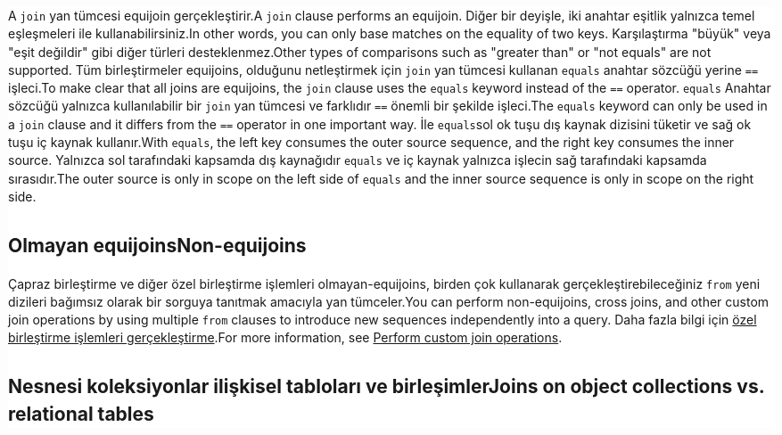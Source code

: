 <span data-ttu-id="96f63-139">A `join` yan tümcesi equijoin gerçekleştirir.</span><span class="sxs-lookup"><span data-stu-id="96f63-139">A `join` clause performs an equijoin.</span></span> <span data-ttu-id="96f63-140">Diğer bir deyişle, iki anahtar eşitlik yalnızca temel eşleşmeleri ile kullanabilirsiniz.</span><span class="sxs-lookup"><span data-stu-id="96f63-140">In other words, you can only base matches on the equality of two keys.</span></span> <span data-ttu-id="96f63-141">Karşılaştırma "büyük" veya "eşit değildir" gibi diğer türleri desteklenmez.</span><span class="sxs-lookup"><span data-stu-id="96f63-141">Other types of comparisons such as "greater than" or "not equals" are not supported.</span></span> <span data-ttu-id="96f63-142">Tüm birleştirmeler equijoins, olduğunu netleştirmek için `join` yan tümcesi kullanan `equals` anahtar sözcüğü yerine `==` işleci.</span><span class="sxs-lookup"><span data-stu-id="96f63-142">To make clear that all joins are equijoins, the `join` clause uses the `equals` keyword instead of the `==` operator.</span></span> <span data-ttu-id="96f63-143">`equals` Anahtar sözcüğü yalnızca kullanılabilir bir `join` yan tümcesi ve farklıdır `==` önemli bir şekilde işleci.</span><span class="sxs-lookup"><span data-stu-id="96f63-143">The `equals` keyword can only be used in a `join` clause and it differs from the `==` operator in one important way.</span></span> <span data-ttu-id="96f63-144">İle `equals`sol ok tuşu dış kaynak dizisini tüketir ve sağ ok tuşu iç kaynak kullanır.</span><span class="sxs-lookup"><span data-stu-id="96f63-144">With `equals`, the left key consumes the outer source sequence, and the right key consumes the inner source.</span></span> <span data-ttu-id="96f63-145">Yalnızca sol tarafındaki kapsamda dış kaynağıdır `equals` ve iç kaynak yalnızca işlecin sağ tarafındaki kapsamda sırasıdır.</span><span class="sxs-lookup"><span data-stu-id="96f63-145">The outer source is only in scope on the left side of `equals` and the inner source sequence is only in scope on the right side.</span></span>

## <a name="non-equijoins"></a><span data-ttu-id="96f63-146">Olmayan equijoins</span><span class="sxs-lookup"><span data-stu-id="96f63-146">Non-equijoins</span></span>

<span data-ttu-id="96f63-147">Çapraz birleştirme ve diğer özel birleştirme işlemleri olmayan-equijoins, birden çok kullanarak gerçekleştirebileceğiniz `from` yeni dizileri bağımsız olarak bir sorguya tanıtmak amacıyla yan tümceler.</span><span class="sxs-lookup"><span data-stu-id="96f63-147">You can perform non-equijoins, cross joins, and other custom join operations by using multiple `from` clauses to introduce new sequences independently into a query.</span></span> <span data-ttu-id="96f63-148">Daha fazla bilgi için [özel birleştirme işlemleri gerçekleştirme](../../linq/perform-custom-join-operations.md).</span><span class="sxs-lookup"><span data-stu-id="96f63-148">For more information, see [Perform custom join operations](../../linq/perform-custom-join-operations.md).</span></span>

## <a name="joins-on-object-collections-vs-relational-tables"></a><span data-ttu-id="96f63-149">Nesnesi koleksiyonlar ilişkisel tabloları ve birleşimler</span><span class="sxs-lookup"><span data-stu-id="96f63-149">Joins on object collections vs. relational tables</span></span>
